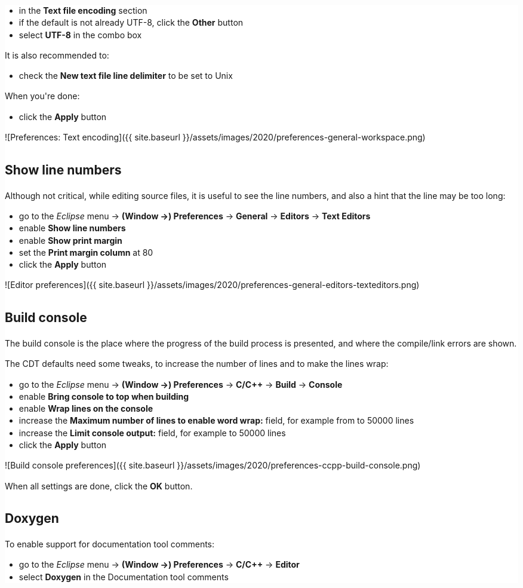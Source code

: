 - in the **Text file encoding** section
- if the default is not already UTF-8, click the **Other** button
- select **UTF-8** in the combo box

It is also recommended to:

- check the **New text file line delimiter** to be set to Unix

When you're done:

- click the **Apply** button

![Preferences: Text encoding]({{ site.baseurl }}/assets/images/2020/preferences-general-workspace.png)

## Show line numbers

Although not critical, while editing source files, it is useful to see the
line numbers, and also a hint that the line may be too long:

- go to the _Eclipse_ menu → **(Window →) Preferences** → **General** → **Editors** → **Text Editors**
- enable **Show line numbers**
- enable **Show print margin**
- set the **Print margin column** at 80
- click the **Apply** button

![Editor preferences]({{ site.baseurl }}/assets/images/2020/preferences-general-editors-texteditors.png)

## Build console

The build console is the place where the progress of the build process is
presented, and where the compile/link errors are shown.

The CDT defaults need some tweaks, to increase the number of lines and to
make the lines wrap:

- go to the _Eclipse_ menu → **(Window →) Preferences** → **C/C++** →
**Build** → **Console**
- enable **Bring console to top when building**
- enable **Wrap lines on the console**
- increase the **Maximum number of lines to enable word wrap:** field, for example from to 50000 lines
- increase the **Limit console output:** field, for example to 50000 lines
- click the **Apply** button

![Build console preferences]({{ site.baseurl }}/assets/images/2020/preferences-ccpp-build-console.png)

When all settings are done, click the **OK** button.

## Doxygen

To enable support for documentation tool comments:

- go to the _Eclipse_ menu → **(Window →) Preferences** → **C/C++** → **Editor**
- select **Doxygen** in the Documentation tool comments
